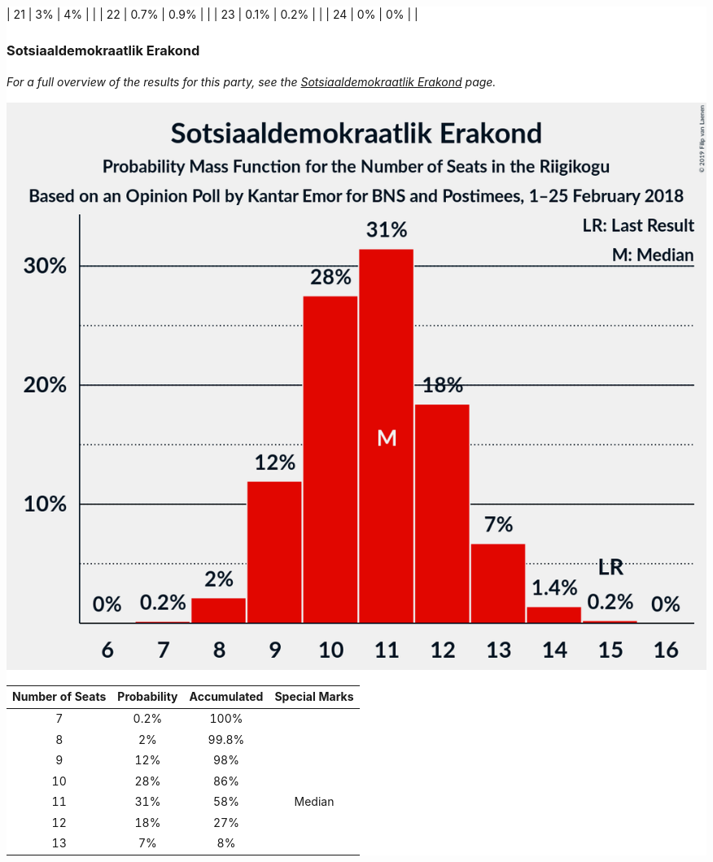 | 21 | 3% | 4% |  |
| 22 | 0.7% | 0.9% |  |
| 23 | 0.1% | 0.2% |  |
| 24 | 0% | 0% |  |

### Sotsiaaldemokraatlik Erakond

*For a full overview of the results for this party, see the [Sotsiaaldemokraatlik Erakond](party-sotsiaaldemokraatlikerakond.html) page.*

![Graph with seats probability mass function not yet produced](2018-02-25-KantarEmor-seats-pmf-sotsiaaldemokraatlikerakond.png "Seats Probability Mass Function")

| Number of Seats | Probability | Accumulated | Special Marks |
|:---------------:|:-----------:|:-----------:|:-------------:|
| 7 | 0.2% | 100% |  |
| 8 | 2% | 99.8% |  |
| 9 | 12% | 98% |  |
| 10 | 28% | 86% |  |
| 11 | 31% | 58% | Median |
| 12 | 18% | 27% |  |
| 13 | 7% | 8% |  |